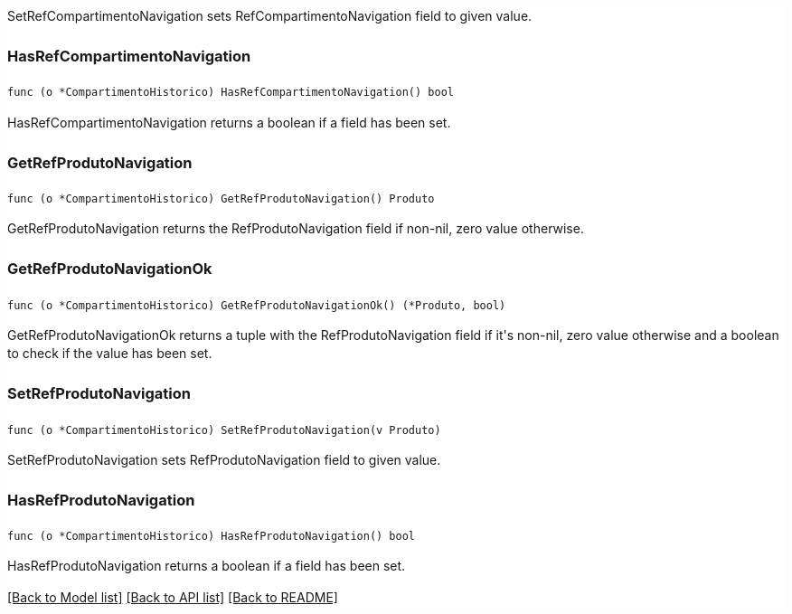 SetRefCompartimentoNavigation sets RefCompartimentoNavigation field to given value.

### HasRefCompartimentoNavigation

`func (o *CompartimentoHistorico) HasRefCompartimentoNavigation() bool`

HasRefCompartimentoNavigation returns a boolean if a field has been set.

### GetRefProdutoNavigation

`func (o *CompartimentoHistorico) GetRefProdutoNavigation() Produto`

GetRefProdutoNavigation returns the RefProdutoNavigation field if non-nil, zero value otherwise.

### GetRefProdutoNavigationOk

`func (o *CompartimentoHistorico) GetRefProdutoNavigationOk() (*Produto, bool)`

GetRefProdutoNavigationOk returns a tuple with the RefProdutoNavigation field if it's non-nil, zero value otherwise
and a boolean to check if the value has been set.

### SetRefProdutoNavigation

`func (o *CompartimentoHistorico) SetRefProdutoNavigation(v Produto)`

SetRefProdutoNavigation sets RefProdutoNavigation field to given value.

### HasRefProdutoNavigation

`func (o *CompartimentoHistorico) HasRefProdutoNavigation() bool`

HasRefProdutoNavigation returns a boolean if a field has been set.


[[Back to Model list]](../README.md#documentation-for-models) [[Back to API list]](../README.md#documentation-for-api-endpoints) [[Back to README]](../README.md)


